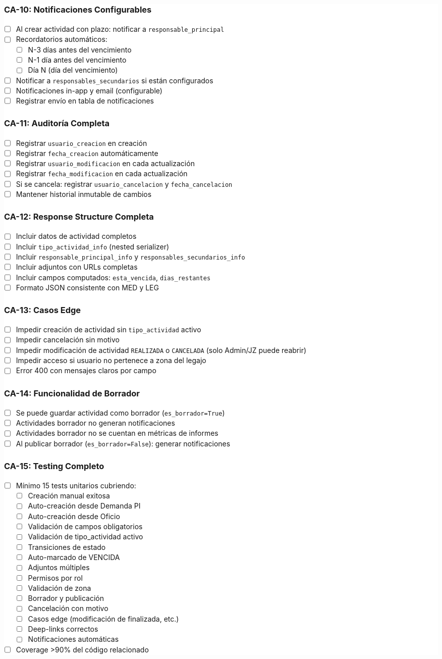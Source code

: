 ### CA-10: Notificaciones Configurables
- [ ] Al crear actividad con plazo: notificar a `responsable_principal`
- [ ] Recordatorios automáticos:
  - [ ] N-3 días antes del vencimiento
  - [ ] N-1 día antes del vencimiento
  - [ ] Día N (día del vencimiento)
- [ ] Notificar a `responsables_secundarios` si están configurados
- [ ] Notificaciones in-app y email (configurable)
- [ ] Registrar envío en tabla de notificaciones

### CA-11: Auditoría Completa
- [ ] Registrar `usuario_creacion` en creación
- [ ] Registrar `fecha_creacion` automáticamente
- [ ] Registrar `usuario_modificacion` en cada actualización
- [ ] Registrar `fecha_modificacion` en cada actualización
- [ ] Si se cancela: registrar `usuario_cancelacion` y `fecha_cancelacion`
- [ ] Mantener historial inmutable de cambios

### CA-12: Response Structure Completa
- [ ] Incluir datos de actividad completos
- [ ] Incluir `tipo_actividad_info` (nested serializer)
- [ ] Incluir `responsable_principal_info` y `responsables_secundarios_info`
- [ ] Incluir adjuntos con URLs completas
- [ ] Incluir campos computados: `esta_vencida`, `dias_restantes`
- [ ] Formato JSON consistente con MED y LEG

### CA-13: Casos Edge
- [ ] Impedir creación de actividad sin `tipo_actividad` activo
- [ ] Impedir cancelación sin motivo
- [ ] Impedir modificación de actividad `REALIZADA` o `CANCELADA` (solo Admin/JZ puede reabrir)
- [ ] Impedir acceso si usuario no pertenece a zona del legajo
- [ ] Error 400 con mensajes claros por campo

### CA-14: Funcionalidad de Borrador
- [ ] Se puede guardar actividad como borrador (`es_borrador=True`)
- [ ] Actividades borrador no generan notificaciones
- [ ] Actividades borrador no se cuentan en métricas de informes
- [ ] Al publicar borrador (`es_borrador=False`): generar notificaciones

### CA-15: Testing Completo
- [ ] Mínimo 15 tests unitarios cubriendo:
  - [ ] Creación manual exitosa
  - [ ] Auto-creación desde Demanda PI
  - [ ] Auto-creación desde Oficio
  - [ ] Validación de campos obligatorios
  - [ ] Validación de tipo_actividad activo
  - [ ] Transiciones de estado
  - [ ] Auto-marcado de VENCIDA
  - [ ] Adjuntos múltiples
  - [ ] Permisos por rol
  - [ ] Validación de zona
  - [ ] Borrador y publicación
  - [ ] Cancelación con motivo
  - [ ] Casos edge (modificación de finalizada, etc.)
  - [ ] Deep-links correctos
  - [ ] Notificaciones automáticas
- [ ] Coverage >90% del código relacionado
